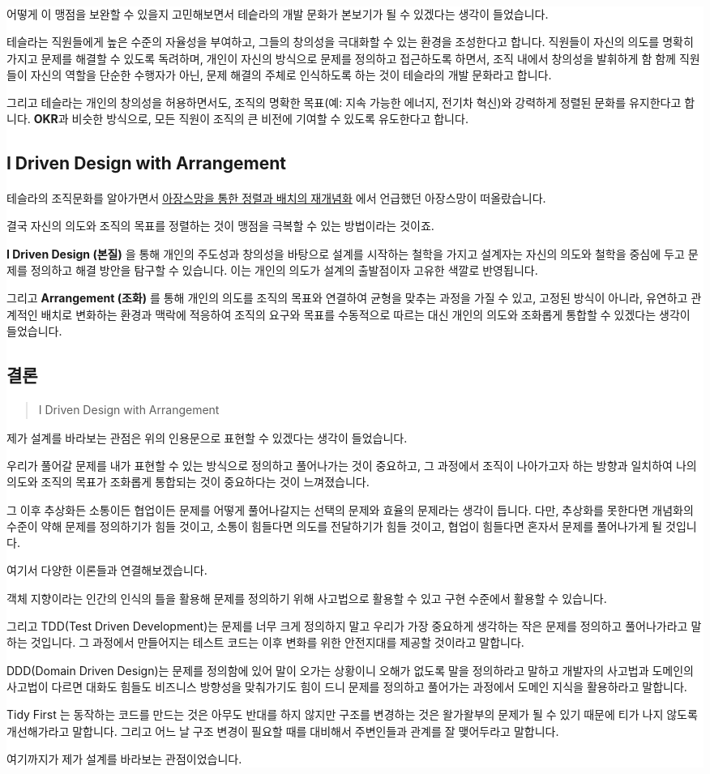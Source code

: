 어떻게 이 맹점을 보완할 수 있을지 고민해보면서 테슽라의 개발 문화가 본보기가 될 수 있겠다는 생각이 들었습니다.

테슬라는 직원들에게 높은 수준의 자율성을 부여하고, 그들의 창의성을 극대화할 수 있는 환경을 조성한다고 합니다. 직원들이 자신의 의도를 명확히 가지고 문제를 해결할 수 있도록 독려하며, 개인이 자신의 방식으로 문제를 정의하고 접근하도록 하면서, 조직 내에서 창의성을 발휘하게 함 함께 직원들이 자신의 역할을 단순한 수행자가 아닌, 문제 해결의 주체로 인식하도록 하는 것이 테슬라의 개발 문화라고 합니다.

그리고 테슬라는 개인의 창의성을 허용하면서도, 조직의 명확한 목표(예: 지속 가능한 에너지, 전기차 혁신)와 강력하게 정렬된 문화를 유지한다고 합니다. **OKR**과 비슷한 방식으로, 모든 직원이 조직의 큰 비전에 기여할 수 있도록 유도한다고 합니다.  

## I Driven Design with Arrangement

테슬라의 조직문화를 알아가면서 [아장스망을 통한 정렬과 배치의 재개념화](https://yeti.tistory.com/383) 에서 언급했던 아장스망이 떠올랐습니다.

결국 자신의 의도와 조직의 목표를 정렬하는 것이 맹점을 극복할 수 있는 방법이라는 것이죠.

**I Driven Design (본질)** 을 통해 개인의 주도성과 창의성을 바탕으로 설계를 시작하는 철학을 가지고 설계자는 자신의 의도와 철학을 중심에 두고 문제를 정의하고 해결 방안을 탐구할 수 있습니다. 이는 개인의 의도가 설계의 출발점이자 고유한 색깔로 반영됩니다.

그리고 **Arrangement (조화)** 를 통해 개인의 의도를 조직의 목표와 연결하여 균형을 맞추는 과정을 가질 수 있고, 고정된 방식이 아니라, 유연하고 관계적인 배치로 변화하는 환경과 맥락에 적응하여 조직의 요구와 목표를 수동적으로 따르는 대신 개인의 의도와 조화롭게 통합할 수 있겠다는 생각이 들었습니다.

## 결론

> I Driven Design with Arrangement

제가 설계를 바라보는 관점은 위의 인용문으로 표현할 수 있겠다는 생각이 들었습니다.

우리가 풀어갈 문제를 내가 표현할 수 있는 방식으로 정의하고 풀어나가는 것이 중요하고, 그 과정에서 조직이 나아가고자 하는 방향과 일치하여 나의 의도와 조직의 목표가 조화롭게 통합되는 것이 중요하다는 것이 느껴졌습니다.

그 이후 추상화든 소통이든 협업이든 문제를 어떻게 풀어나갈지는 선택의 문제와 효율의 문제라는 생각이 듭니다. 다만, 추상화를 못한다면 개념화의 수준이 약해 문제를 정의하기가 힘들 것이고, 소통이 힘들다면 의도를 전달하기가 힘들 것이고, 협업이 힘들다면 혼자서 문제를 풀어나가게 될 것입니다.

여기서 다양한 이론들과 연결해보겠습니다.

객체 지향이라는 인간의 인식의 틀을 활용해 문제를 정의하기 위해 사고법으로 활용할 수 있고 구현 수준에서 활용할 수 있습니다. 

그리고 TDD(Test Driven Development)는 문제를 너무 크게 정의하지 말고 우리가 가장 중요하게 생각하는 작은 문제를 정의하고 풀어나가라고 말하는 것입니다. 그 과정에서 만들어지는 테스트 코드는 이후 변화를 위한 안전지대를 제공할 것이라고 말합니다.

DDD(Domain Driven Design)는 문제를 정의함에 있어 말이 오가는 상황이니 오해가 없도록 말을 정의하라고 말하고 개발자의 사고법과 도메인의 사고법이 다르면 대화도 힘들도 비즈니스 방향성을 맞춰가기도 힘이 드니 문제를 정의하고 풀어가는 과정에서 도메인 지식을 활용하라고 말합니다.

Tidy First 는 동작하는 코드를 만드는 것은 아무도 반대를 하지 않지만 구조를 변경하는 것은 왈가왈부의 문제가 될 수 있기 때문에 티가 나지 않도록 개선해가라고 말합니다. 그리고 어느 날 구조 변경이 필요할 때를 대비해서 주변인들과 관계를 잘 맺어두라고 말합니다.

여기까지가 제가 설계를 바라보는 관점이었습니다.
